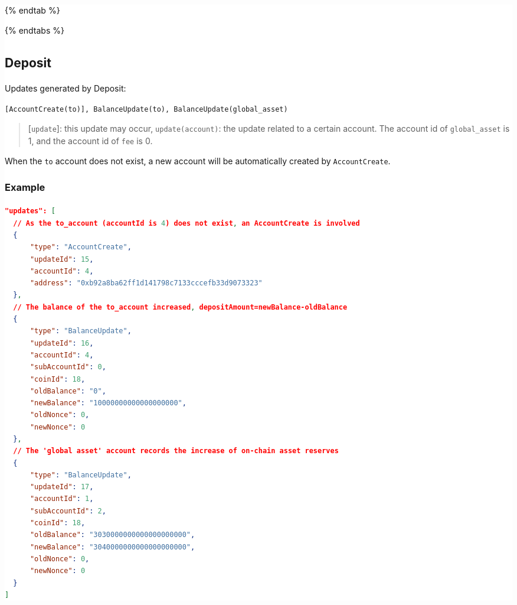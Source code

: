 {% endtab %}

{% endtabs %}

## Deposit

Updates generated by Deposit:

```
[AccountCreate(to)], BalanceUpdate(to), BalanceUpdate(global_asset)
```

> \[`update`]: this update may occur, `update(account)`: the update related to a certain account. The account id of `global_asset` is 1, and the account id of `fee` is 0.

When the `to` account does not exist, a new account will be automatically created by `AccountCreate`.

### Example

```json
"updates": [
  // As the to_account (accountId is 4) does not exist, an AccountCreate is involved
  {
      "type": "AccountCreate",
      "updateId": 15,
      "accountId": 4,
      "address": "0xb92a8ba62ff1d141798c7133cccefb33d9073323"
  },
  // The balance of the to_account increased, depositAmount=newBalance-oldBalance
  {
      "type": "BalanceUpdate",
      "updateId": 16,
      "accountId": 4,
      "subAccountId": 0,
      "coinId": 18,
      "oldBalance": "0",
      "newBalance": "10000000000000000000",
      "oldNonce": 0,
      "newNonce": 0
  },
  // The 'global asset' account records the increase of on-chain asset reserves
  {
      "type": "BalanceUpdate",
      "updateId": 17,
      "accountId": 1,
      "subAccountId": 2,
      "coinId": 18,
      "oldBalance": "3030000000000000000000",
      "newBalance": "3040000000000000000000",
      "oldNonce": 0,
      "newNonce": 0
  }
]
```
